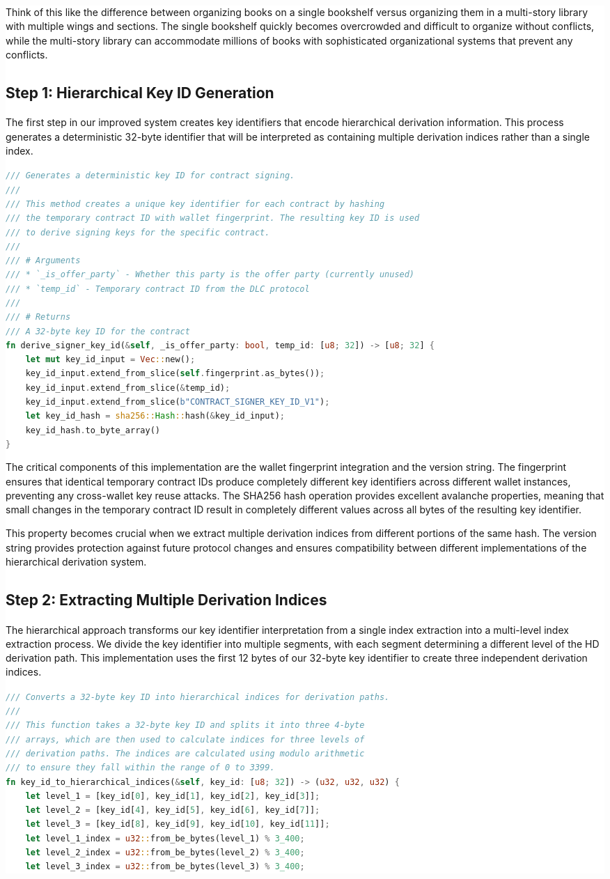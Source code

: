 Think of this like the difference between organizing books on a single bookshelf versus organizing them in a multi-story library with multiple wings and sections. The single bookshelf quickly becomes overcrowded and difficult to organize without conflicts, while the multi-story library can accommodate millions of books with sophisticated organizational systems that prevent any conflicts.

## Step 1: Hierarchical Key ID Generation

The first step in our improved system creates key identifiers that encode hierarchical derivation information. This process generates a deterministic 32-byte identifier that will be interpreted as containing multiple derivation indices rather than a single index.

```rust
/// Generates a deterministic key ID for contract signing.
///
/// This method creates a unique key identifier for each contract by hashing
/// the temporary contract ID with wallet fingerprint. The resulting key ID is used
/// to derive signing keys for the specific contract.
///
/// # Arguments
/// * `_is_offer_party` - Whether this party is the offer party (currently unused)
/// * `temp_id` - Temporary contract ID from the DLC protocol
///
/// # Returns
/// A 32-byte key ID for the contract
fn derive_signer_key_id(&self, _is_offer_party: bool, temp_id: [u8; 32]) -> [u8; 32] {
    let mut key_id_input = Vec::new();
    key_id_input.extend_from_slice(self.fingerprint.as_bytes());
    key_id_input.extend_from_slice(&temp_id);
    key_id_input.extend_from_slice(b"CONTRACT_SIGNER_KEY_ID_V1");
    let key_id_hash = sha256::Hash::hash(&key_id_input);
    key_id_hash.to_byte_array()
}
```

The critical components of this implementation are the wallet fingerprint integration and the version string. The fingerprint ensures that identical temporary contract IDs produce completely different key identifiers across different wallet instances, preventing any cross-wallet key reuse attacks. The SHA256 hash operation provides excellent avalanche properties, meaning that small changes in the temporary contract ID result in completely different values across all bytes of the resulting key identifier.

This property becomes crucial when we extract multiple derivation indices from different portions of the same hash. The version string provides protection against future protocol changes and ensures compatibility between different implementations of the hierarchical derivation system.

## Step 2: Extracting Multiple Derivation Indices

The hierarchical approach transforms our key identifier interpretation from a single index extraction into a multi-level index extraction process. We divide the key identifier into multiple segments, with each segment determining a different level of the HD derivation path. This implementation uses the first 12 bytes of our 32-byte key identifier to create three independent derivation indices.

```rust
/// Converts a 32-byte key ID into hierarchical indices for derivation paths.
///
/// This function takes a 32-byte key ID and splits it into three 4-byte
/// arrays, which are then used to calculate indices for three levels of
/// derivation paths. The indices are calculated using modulo arithmetic
/// to ensure they fall within the range of 0 to 3399.
fn key_id_to_hierarchical_indices(&self, key_id: [u8; 32]) -> (u32, u32, u32) {
    let level_1 = [key_id[0], key_id[1], key_id[2], key_id[3]];
    let level_2 = [key_id[4], key_id[5], key_id[6], key_id[7]];
    let level_3 = [key_id[8], key_id[9], key_id[10], key_id[11]];
    let level_1_index = u32::from_be_bytes(level_1) % 3_400;
    let level_2_index = u32::from_be_bytes(level_2) % 3_400;
    let level_3_index = u32::from_be_bytes(level_3) % 3_400;
```